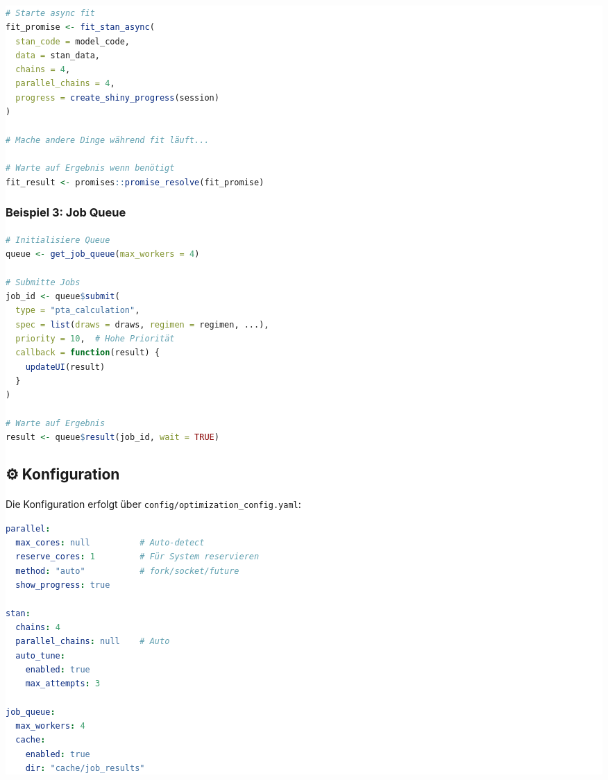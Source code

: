 ```r
# Starte async fit
fit_promise <- fit_stan_async(
  stan_code = model_code,
  data = stan_data,
  chains = 4,
  parallel_chains = 4,
  progress = create_shiny_progress(session)
)

# Mache andere Dinge während fit läuft...

# Warte auf Ergebnis wenn benötigt
fit_result <- promises::promise_resolve(fit_promise)
```

### Beispiel 3: Job Queue

```r
# Initialisiere Queue
queue <- get_job_queue(max_workers = 4)

# Submitte Jobs
job_id <- queue$submit(
  type = "pta_calculation",
  spec = list(draws = draws, regimen = regimen, ...),
  priority = 10,  # Hohe Priorität
  callback = function(result) {
    updateUI(result)
  }
)

# Warte auf Ergebnis
result <- queue$result(job_id, wait = TRUE)
```

## ⚙️ Konfiguration

Die Konfiguration erfolgt über `config/optimization_config.yaml`:

```yaml
parallel:
  max_cores: null          # Auto-detect
  reserve_cores: 1         # Für System reservieren
  method: "auto"           # fork/socket/future
  show_progress: true      

stan:
  chains: 4
  parallel_chains: null    # Auto
  auto_tune:
    enabled: true
    max_attempts: 3

job_queue:
  max_workers: 4
  cache:
    enabled: true
    dir: "cache/job_results"
```
